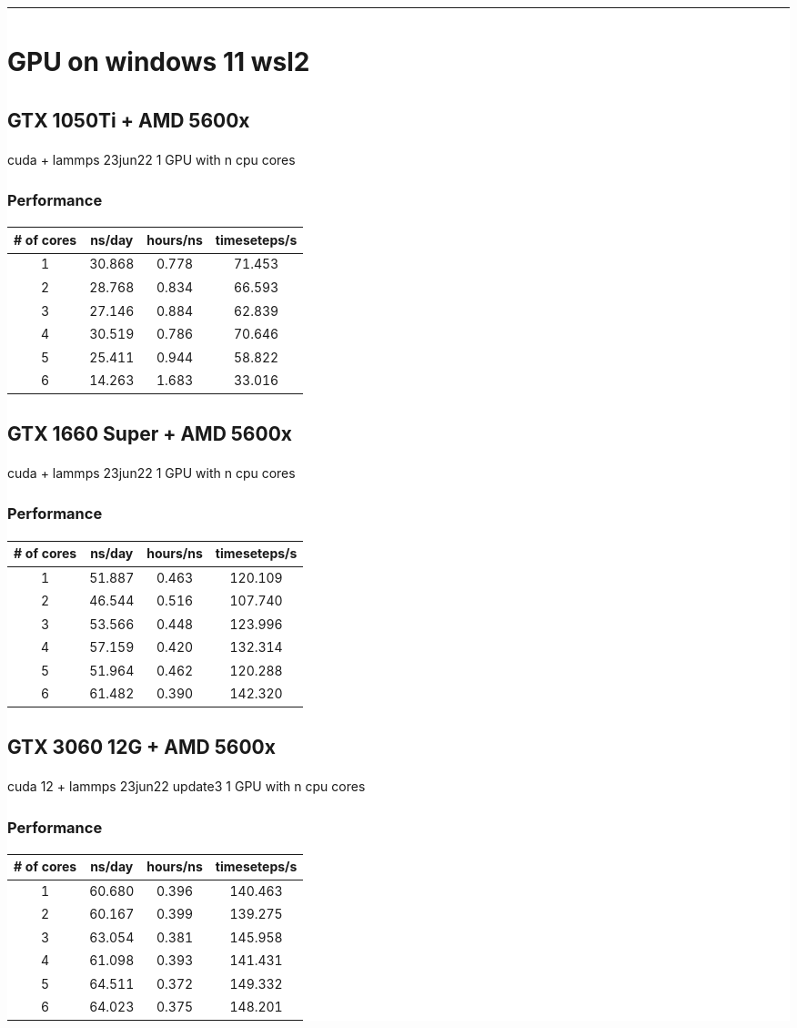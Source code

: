 
---
# GPU on windows 11 wsl2

## GTX 1050Ti + AMD 5600x 
cuda + lammps 23jun22
1 GPU  with n cpu cores

### Performance
| # of cores | ns/day | hours/ns | timeseteps/s |
|:----:|:----:|:----:| :----:|
| 1 | 30.868 | 0.778 | 71.453 |
| 2 | 28.768 | 0.834 | 66.593 |
| 3 | 27.146 | 0.884 | 62.839 |
| 4 | 30.519 | 0.786 | 70.646 |
| 5 | 25.411 | 0.944 | 58.822 |
| 6 | 14.263 | 1.683 | 33.016 |

## GTX 1660 Super + AMD 5600x 
cuda + lammps 23jun22
1 GPU  with n cpu cores

### Performance

| # of cores | ns/day | hours/ns | timeseteps/s |
|:----------:|:------:|:--------:| :------------: |
|     1      | 51.887 |  0.463   | 120.109      |
|     2      | 46.544 |  0.516   | 107.740      |
|     3      | 53.566 |  0.448   | 123.996      |
|     4      | 57.159 |  0.420   | 132.314      |
|     5      | 51.964 |  0.462   | 120.288      |
|     6      | 61.482 |  0.390   | 142.320      |

## GTX 3060 12G + AMD 5600x 
cuda 12 + lammps 23jun22 update3
1 GPU  with n cpu cores

### Performance

| # of cores | ns/day | hours/ns | timeseteps/s |
|:----:|:----:|:----:|:----:|
| 1 | 60.680 | 0.396 | 140.463 |
| 2 | 60.167 | 0.399 | 139.275 |
| 3 | 63.054 | 0.381 | 145.958 |
| 4 | 61.098 | 0.393 | 141.431 |
| 5 | 64.511 | 0.372 | 149.332 |
| 6 | 64.023 | 0.375 | 148.201 |
